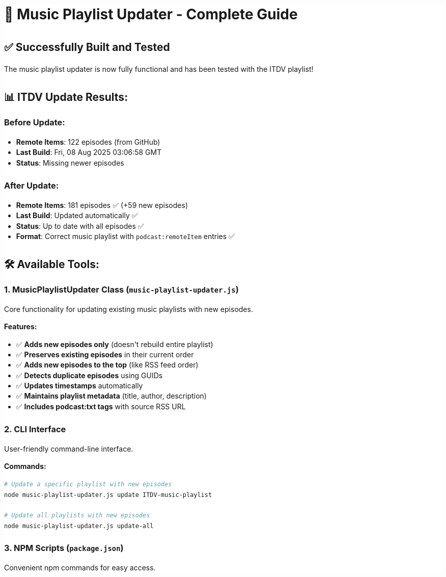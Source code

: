 # 🔄 Music Playlist Updater - Complete Guide

## ✅ **Successfully Built and Tested**

The music playlist updater is now fully functional and has been tested with the ITDV playlist!

## 📊 **ITDV Update Results:**

### **Before Update:**
- **Remote Items**: 122 episodes (from GitHub)
- **Last Build**: Fri, 08 Aug 2025 03:06:58 GMT
- **Status**: Missing newer episodes

### **After Update:**
- **Remote Items**: 181 episodes ✅ (+59 new episodes)
- **Last Build**: Updated automatically ✅
- **Status**: Up to date with all episodes ✅
- **Format**: Correct music playlist with `podcast:remoteItem` entries ✅

## 🛠️ **Available Tools:**

### **1. MusicPlaylistUpdater Class (`music-playlist-updater.js`)**
Core functionality for updating existing music playlists with new episodes.

**Features:**
- ✅ **Adds new episodes only** (doesn't rebuild entire playlist)
- ✅ **Preserves existing episodes** in their current order
- ✅ **Adds new episodes to the top** (like RSS feed order)
- ✅ **Detects duplicate episodes** using GUIDs
- ✅ **Updates timestamps** automatically
- ✅ **Maintains playlist metadata** (title, author, description)
- ✅ **Includes podcast:txt tags** with source RSS URL

### **2. CLI Interface**
User-friendly command-line interface.

**Commands:**
```bash
# Update a specific playlist with new episodes
node music-playlist-updater.js update ITDV-music-playlist

# Update all playlists with new episodes
node music-playlist-updater.js update-all
```

### **3. NPM Scripts (`package.json`)**
Convenient npm commands for easy access.
